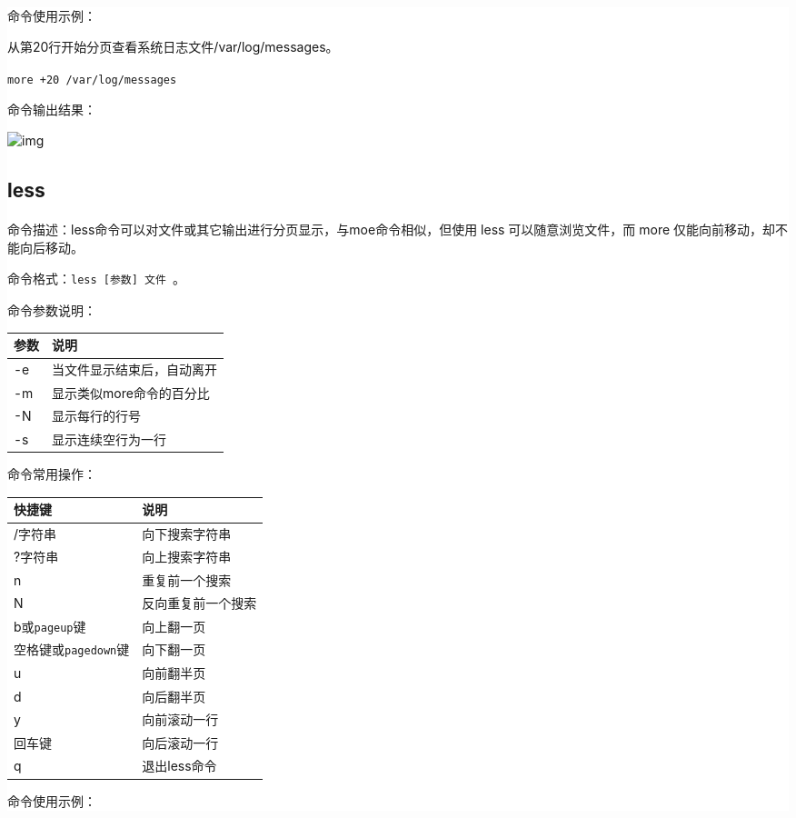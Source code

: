 命令使用示例：

从第20行开始分页查看系统日志文件/var/log/messages。

```
more +20 /var/log/messages
```

命令输出结果：

![img](https://img.alicdn.com/tfs/TB1xcXGHHr1gK0jSZFDXXb9yVXa-1408-937.png)

## less

命令描述：less命令可以对文件或其它输出进行分页显示，与moe命令相似，但使用 less 可以随意浏览文件，而 more 仅能向前移动，却不能向后移动。

命令格式：`less [参数] 文件 `。

命令参数说明：

| 参数 | 说明                       |
| :--- | :------------------------- |
| -e   | 当文件显示结束后，自动离开 |
| -m   | 显示类似more命令的百分比   |
| -N   | 显示每行的行号             |
| -s   | 显示连续空行为一行         |

命令常用操作：

| 快捷键               | 说明               |
| :------------------- | :----------------- |
| /字符串              | 向下搜索字符串     |
| ?字符串              | 向上搜索字符串     |
| n                    | 重复前一个搜索     |
| N                    | 反向重复前一个搜索 |
| b或`pageup`键        | 向上翻一页         |
| 空格键或`pagedown`键 | 向下翻一页         |
| u                    | 向前翻半页         |
| d                    | 向后翻半页         |
| y                    | 向前滚动一行       |
| 回车键               | 向后滚动一行       |
| q                    | 退出less命令       |

命令使用示例：
